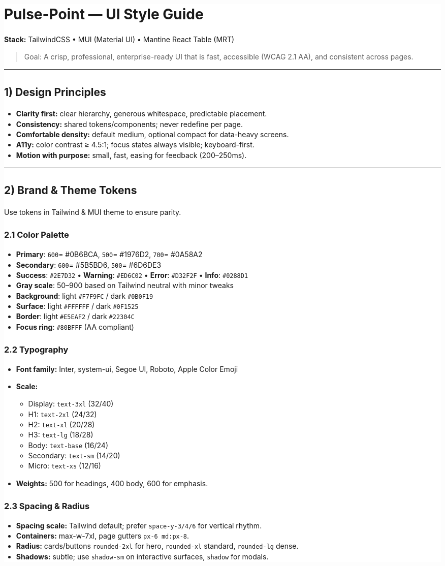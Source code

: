 # Pulse-Point — UI Style Guide

**Stack:** TailwindCSS • MUI (Material UI) • Mantine React Table (MRT)

> Goal: A crisp, professional, enterprise-ready UI that is fast, accessible (WCAG 2.1 AA), and consistent across pages.

---

## 1) Design Principles

* **Clarity first:** clear hierarchy, generous whitespace, predictable placement.
* **Consistency:** shared tokens/components; never redefine per page.
* **Comfortable density:** default medium, optional compact for data-heavy screens.
* **A11y:** color contrast ≥ 4.5:1; focus states always visible; keyboard-first.
* **Motion with purpose:** small, fast, easing for feedback (200–250ms).

---

## 2) Brand & Theme Tokens

Use tokens in Tailwind & MUI theme to ensure parity.

### 2.1 Color Palette

* **Primary**: `600`= #0B6BCA, `500`= #1976D2, `700`= #0A58A2
* **Secondary**: `600`= #5B5BD6, `500`= #6D6DE3
* **Success**: `#2E7D32`  • **Warning**: `#ED6C02`  • **Error**: `#D32F2F`  • **Info**: `#0288D1`
* **Gray scale**: 50–900 based on Tailwind neutral with minor tweaks
* **Background**: light `#F7F9FC` / dark `#0B0F19`
* **Surface**: light `#FFFFFF` / dark `#0F1525`
* **Border**: light `#E5EAF2` / dark `#22304C`
* **Focus ring**: `#80BFFF` (AA compliant)

### 2.2 Typography

* **Font family:** Inter, system-ui, Segoe UI, Roboto, Apple Color Emoji
* **Scale:**

  * Display: `text-3xl` (32/40)
  * H1: `text-2xl` (24/32)
  * H2: `text-xl` (20/28)
  * H3: `text-lg` (18/28)
  * Body: `text-base` (16/24)
  * Secondary: `text-sm` (14/20)
  * Micro: `text-xs` (12/16)
* **Weights:** 500 for headings, 400 body, 600 for emphasis.

### 2.3 Spacing & Radius

* **Spacing scale:** Tailwind default; prefer `space-y-3/4/6` for vertical rhythm.
* **Containers:** max-w-7xl, page gutters `px-6 md:px-8`.
* **Radius:** cards/buttons `rounded-2xl` for hero, `rounded-xl` standard, `rounded-lg` dense.
* **Shadows:** subtle; use `shadow-sm` on interactive surfaces, `shadow` for modals.
